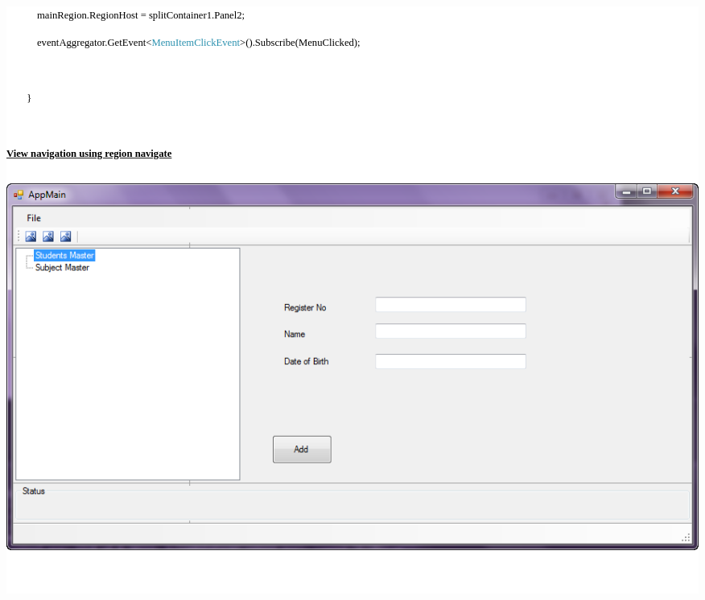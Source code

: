 <p class="MsoNormal" style="margin-left:0in; text-autospace:none"><span style="font-size:9.5pt; font-family:Consolas; color:black; background:white"><span>&nbsp;&nbsp;&nbsp;&nbsp;&nbsp;&nbsp;&nbsp;&nbsp;&nbsp;&nbsp;&nbsp;
</span>mainRegion.RegionHost = splitContainer1.Panel2;</span></p>
<p class="MsoNormal" style="margin-left:0in; text-autospace:none"><span style="font-size:9.5pt; font-family:Consolas; color:black; background:white"><span>&nbsp;&nbsp;&nbsp;&nbsp;&nbsp;&nbsp;&nbsp;&nbsp;&nbsp;&nbsp;&nbsp;
</span>eventAggregator.GetEvent&lt;</span><span style="font-size:9.5pt; font-family:Consolas; color:#2b91af; background:white">MenuItemClickEvent</span><span style="font-size:9.5pt; font-family:Consolas; color:black; background:white">&gt;().Subscribe(MenuClicked);</span></p>
<p class="MsoNormal" style="margin-left:0in; text-autospace:none"><span style="font-size:9.5pt; font-family:Consolas; color:black; background:white">&nbsp;</span></p>
<p class="MsoNormal" style="margin-left:0in; text-align:justify"><span style="font-size:9.5pt; font-family:Consolas; color:black; background:white"><span>&nbsp;&nbsp;&nbsp;&nbsp;&nbsp;&nbsp;&nbsp;
</span>}</span></p>
<p class="MsoNormal" style="margin-left:0in; text-align:justify">&nbsp;</p>
<p class="MsoNormal" style="margin-left:0in; text-align:justify"><span style="text-decoration:underline"><strong><span style="font-size:9.5pt; font-family:Consolas; color:black; background:white none repeat scroll 0% 0%">View navigation using region navigate</span></strong></span></p>
<p class="MsoNormal" style="margin-left:0in; text-align:justify"><img id="147411" src="147411-3.png" alt="" width="912" height="484"></p>
<p class="MsoNormal" style="margin-left:0in; text-align:justify">&nbsp;</p>
